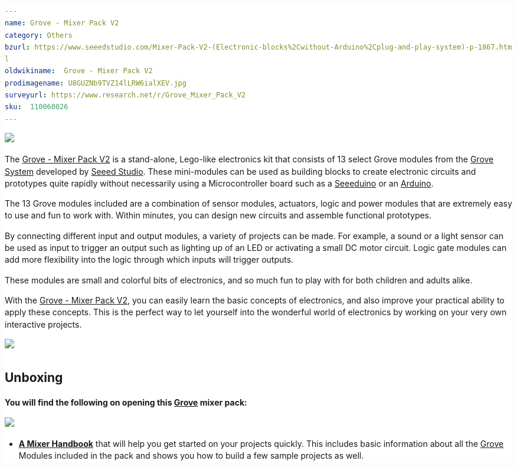 ```yaml
---
name: Grove - Mixer Pack V2
category: Others
bzurl: https://www.seeedstudio.com/Mixer-Pack-V2-(Electronic-blocks%2Cwithout-Arduino%2Cplug-and-play-system)-p-1867.html
oldwikiname:  Grove - Mixer Pack V2
prodimagename: U8GUZNb9TVZ14lLRW6ialXEV.jpg
surveyurl: https://www.research.net/r/Grove_Mixer_Pack_V2
sku:  110060026
---
```

![](https://files.seeedstudio.com/wiki/Grove-Mixer_Pack_V2/img/U8GUZNb9TVZ14lLRW6ialXEV.jpg)

The [Grove - Mixer Pack V2](https://www.seeedstudio.com/depot/Mixer-Pack-V2Electronic-blockswithout-Arduinoplug-and-play-system-p-1867.html?cPath=14) is a stand-alone, Lego-like electronics kit that consists of 13 select Grove modules from the [ Grove System](/Grove_System "GROVE System") developed by [Seeed Studio](https://www.seeedstudio.com/depot/). These mini-modules can be used as building blocks to create electronic circuits and prototypes quite rapidly without necessarily using a Microcontroller board such as a [Seeeduino](/Seeeduino "Seeeduino") or an [ Arduino](/Arduino "Main Page").

The 13 Grove modules included are a combination of sensor modules, actuators, logic and power modules that are extremely easy to use and fun to work with. Within minutes, you can design new circuits and assemble functional prototypes.

By connecting different input and output modules, a variety of projects can be made. For example, a sound or a light sensor can be used as input to trigger an output such as lighting up of an LED or activating a small DC motor circuit. Logic gate modules can add more flexibility into the logic through which inputs will trigger outputs.

These modules are small and colorful bits of electronics, and so much fun to play with for both children and adults alike.

With the [Grove - Mixer Pack V2](https://www.seeedstudio.com/depot/Mixer-Pack-V2Electronic-blockswithout-Arduinoplug-and-play-system-p-1867.html?cPath=14), you can easily learn the basic concepts of electronics, and also improve your practical ability to apply these concepts. This is the perfect way to let yourself into the wonderful world of electronics by working on your very own interactive projects.

[![](https://files.seeedstudio.com/wiki/Seeed-WiKi/docs/images/300px-Get_One_Now_Banner-ragular.png)](https://www.seeedstudio.com/Mixer-Pack-V2-(Electronic-blocks%2Cwithout-Arduino%2Cplug-and-play-system)-p-1867.html)

## Unboxing

**You will find the following on opening this [Grove](/Grove "Grove") mixer pack:**

![](https://files.seeedstudio.com/wiki/Grove-Mixer_Pack_V2/img/Mixer_v2_photo-2-.jpg)


- **[A Mixer Handbook](https://files.seeedstudio.com/wiki/Grove-Mixer_Pack_V2/res/Mixer_Handbook.pdf)** that will help you get started on your projects quickly. This includes basic information about all the [Grove](/Grove "Grove") Modules included in the pack and shows you how to build a few sample projects as well.
